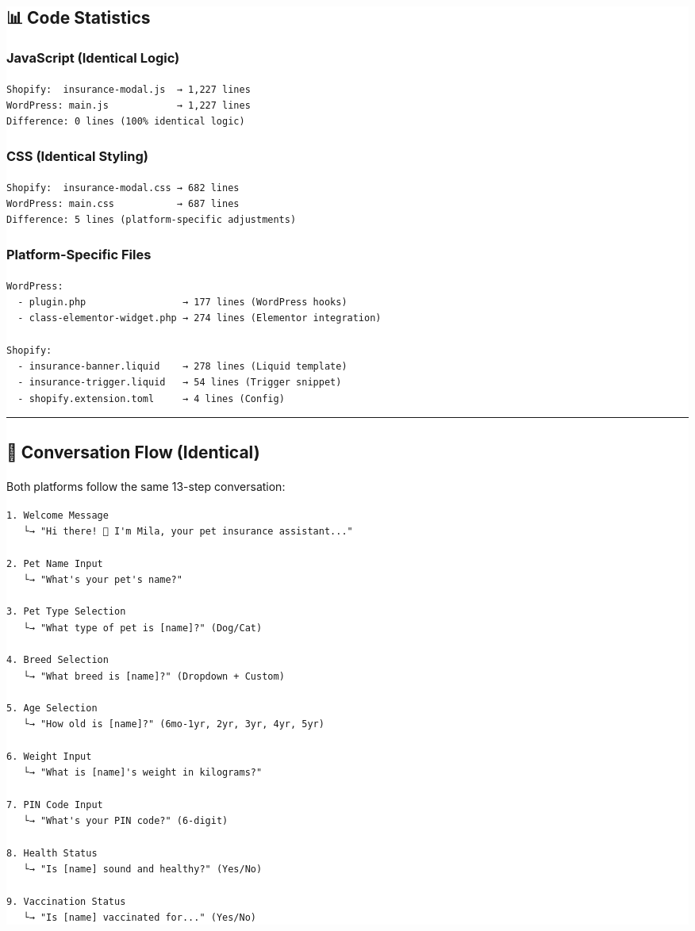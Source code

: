 
## 📊 Code Statistics

### JavaScript (Identical Logic)

```
Shopify:  insurance-modal.js  → 1,227 lines
WordPress: main.js            → 1,227 lines
Difference: 0 lines (100% identical logic)
```

### CSS (Identical Styling)

```
Shopify:  insurance-modal.css → 682 lines
WordPress: main.css           → 687 lines
Difference: 5 lines (platform-specific adjustments)
```

### Platform-Specific Files

```
WordPress:
  - plugin.php                 → 177 lines (WordPress hooks)
  - class-elementor-widget.php → 274 lines (Elementor integration)

Shopify:
  - insurance-banner.liquid    → 278 lines (Liquid template)
  - insurance-trigger.liquid   → 54 lines (Trigger snippet)
  - shopify.extension.toml     → 4 lines (Config)
```

---

## 🎯 Conversation Flow (Identical)

Both platforms follow the same 13-step conversation:

```
1. Welcome Message
   └→ "Hi there! 👋 I'm Mila, your pet insurance assistant..."

2. Pet Name Input
   └→ "What's your pet's name?"

3. Pet Type Selection
   └→ "What type of pet is [name]?" (Dog/Cat)

4. Breed Selection
   └→ "What breed is [name]?" (Dropdown + Custom)

5. Age Selection
   └→ "How old is [name]?" (6mo-1yr, 2yr, 3yr, 4yr, 5yr)

6. Weight Input
   └→ "What is [name]'s weight in kilograms?"

7. PIN Code Input
   └→ "What's your PIN code?" (6-digit)

8. Health Status
   └→ "Is [name] sound and healthy?" (Yes/No)

9. Vaccination Status
   └→ "Is [name] vaccinated for..." (Yes/No)
```
